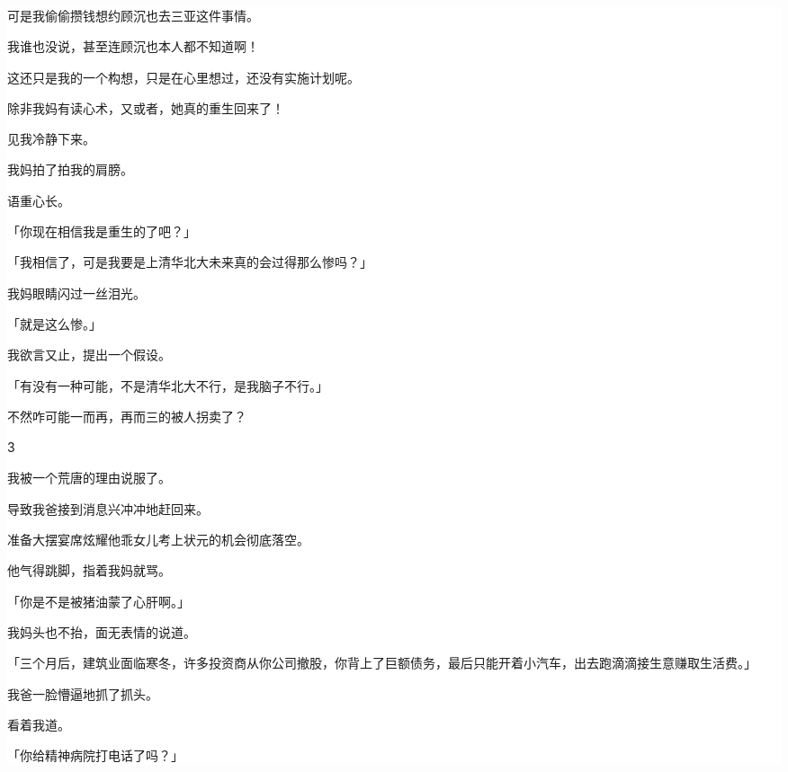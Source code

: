 可是我偷偷攒钱想约顾沉也去三亚这件事情。


我谁也没说，甚至连顾沉也本人都不知道啊！


这还只是我的一个构想，只是在心里想过，还没有实施计划呢。


除非我妈有读心术，又或者，她真的重生回来了！


见我冷静下来。


我妈拍了拍我的肩膀。


语重心长。


「你现在相信我是重生的了吧？」


「我相信了，可是我要是上清华北大未来真的会过得那么惨吗？」


我妈眼睛闪过一丝泪光。


「就是这么惨。」


我欲言又止，提出一个假设。


「有没有一种可能，不是清华北大不行，是我脑子不行。」


不然咋可能一而再，再而三的被人拐卖了？


3


我被一个荒唐的理由说服了。


导致我爸接到消息兴冲冲地赶回来。


准备大摆宴席炫耀他乖女儿考上状元的机会彻底落空。


他气得跳脚，指着我妈就骂。


「你是不是被猪油蒙了心肝啊。」


我妈头也不抬，面无表情的说道。


「三个月后，建筑业面临寒冬，许多投资商从你公司撤股，你背上了巨额债务，最后只能开着小汽车，出去跑滴滴接生意赚取生活费。」


我爸一脸懵逼地抓了抓头。


看着我道。


「你给精神病院打电话了吗？」
